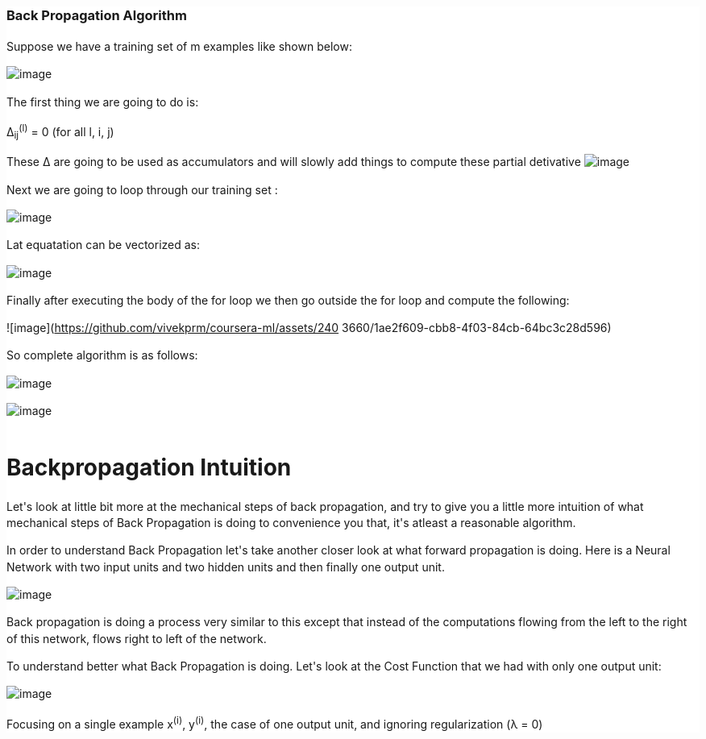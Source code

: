 ### Back Propagation Algorithm
Suppose we have a training set of m examples like shown below:

![image](https://github.com/vivekprm/coursera-ml/assets/2403660/87e041a6-666b-4d05-baa3-45faf8d774c2)

The first thing we are going to do is:

Δ<sub>ij</sub><sup>(l)</sup> = 0 (for all l, i, j)

These Δ are going to be used as accumulators and will slowly add things to compute these partial detivative ![image](https://github.com/vivekprm/coursera-ml/assets/2403660/7f1c716a-cd92-4619-ba70-2f1f24eca469)

Next we are going to loop through our training set :

![image](https://github.com/vivekprm/coursera-ml/assets/2403660/91b9e84f-e198-420f-92a4-e72aecd7f628)

Lat equatation can be vectorized as:

![image](https://github.com/vivekprm/coursera-ml/assets/2403660/3d157d66-5469-478c-909c-77998db73062)

Finally after executing the body of the for loop we then go outside the for loop and compute the following:

![image](https://github.com/vivekprm/coursera-ml/assets/240 3660/1ae2f609-cbb8-4f03-84cb-64bc3c28d596)

So complete algorithm is as follows:

![image](https://github.com/vivekprm/coursera-ml/assets/2403660/79ca1c7b-5543-471e-a2bf-42e89359c863)

![image](https://github.com/vivekprm/coursera-ml/assets/2403660/bd44de52-bd07-4b33-abc2-ff9007c0c964)

# Backpropagation Intuition
Let's look at little bit more at the mechanical steps of back propagation, and try to give you a little more intuition of what mechanical steps of Back Propagation is doing to convenience you that, it's atleast a reasonable algorithm.

In order to understand Back Propagation let's take another closer look at what forward propagation is doing. Here is a Neural Network with two input units and two hidden units and then finally one output unit.

![image](https://github.com/vivekprm/coursera-ml/assets/2403660/408b60a1-b6db-4cdb-a4c3-39d9eef69457)

Back propagation is doing a process very similar to this except that instead of the computations flowing from the left to the right of this network, flows right to left of the network.

To understand better what Back Propagation is doing. Let's look at the Cost Function that we had with only one output unit:

![image](https://github.com/vivekprm/coursera-ml/assets/2403660/c6aa263d-1593-483a-a4fb-d2adc4c06b49)

Focusing on a single example x<sup>(i)</sup>, y<sup>(i)</sup>, the case of one output unit, and ignoring regularization (λ = 0)
